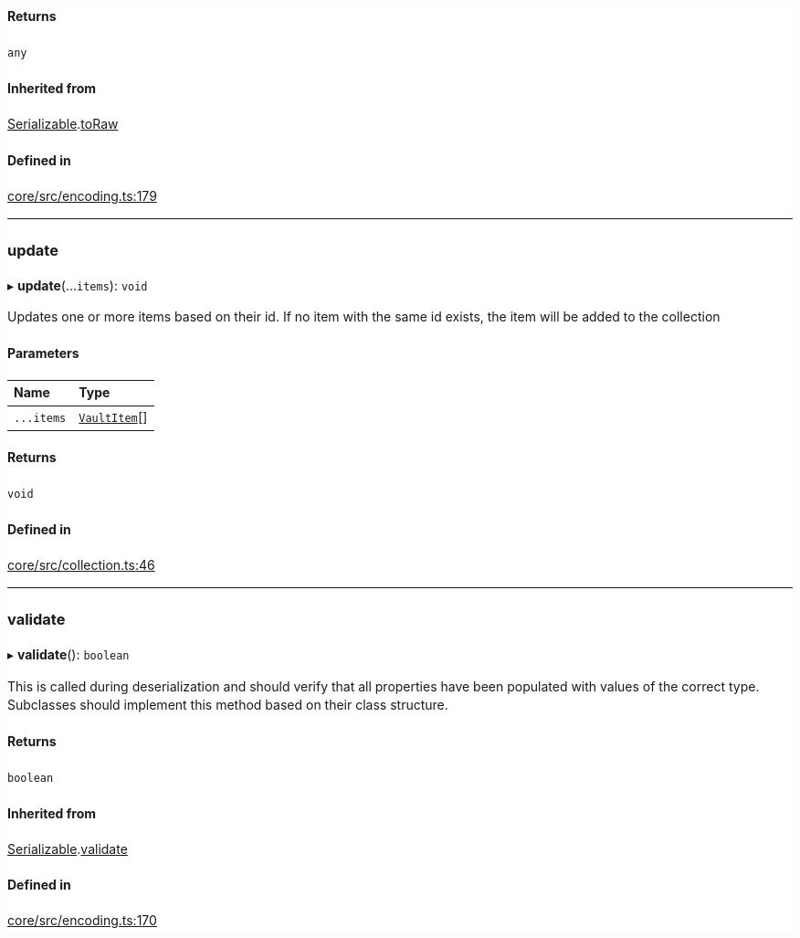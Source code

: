 #### Returns

`any`

#### Inherited from

[Serializable](../encoding.Serializable).[toRaw](encoding.Serializable.md#toraw)

#### Defined in

[core/src/encoding.ts:179](https://github.com/padloc/padloc/blob/b00eb4fd/packages/core/src/encoding.ts#L179)

---

### update

▸ **update**(...`items`): `void`

Updates one or more items based on their id. If no item with the same id exists,
the item will be added to the collection

#### Parameters

| Name       | Type                               |
| :--------- | :--------------------------------- |
| `...items` | [`VaultItem`](../item.VaultItem)[] |

#### Returns

`void`

#### Defined in

[core/src/collection.ts:46](https://github.com/padloc/padloc/blob/b00eb4fd/packages/core/src/collection.ts#L46)

---

### validate

▸ **validate**(): `boolean`

This is called during deserialization and should verify that all properties have
been populated with values of the correct type. Subclasses should implement this
method based on their class structure.

#### Returns

`boolean`

#### Inherited from

[Serializable](../encoding.Serializable).[validate](encoding.Serializable.md#validate)

#### Defined in

[core/src/encoding.ts:170](https://github.com/padloc/padloc/blob/b00eb4fd/packages/core/src/encoding.ts#L170)
